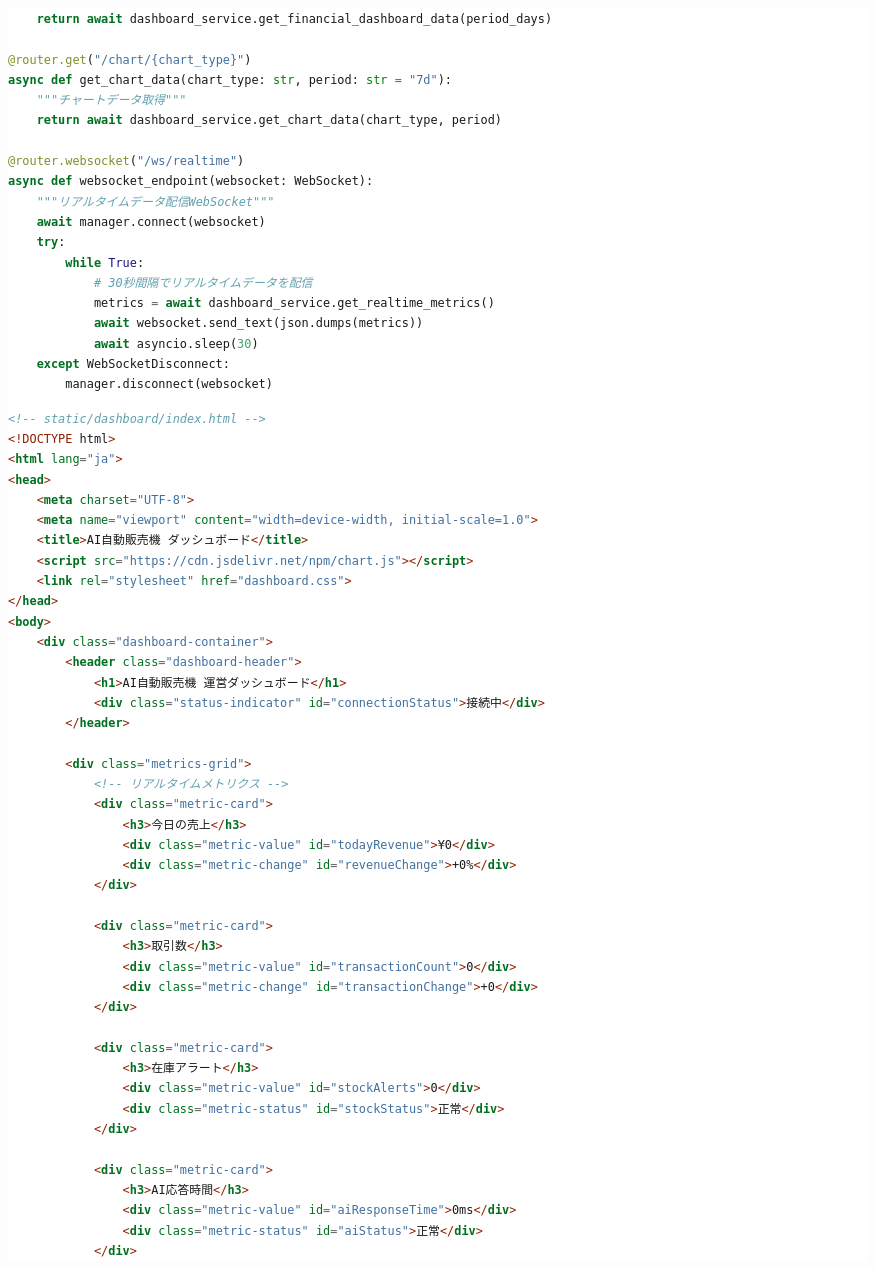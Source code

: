 ```python
    return await dashboard_service.get_financial_dashboard_data(period_days)

@router.get("/chart/{chart_type}")
async def get_chart_data(chart_type: str, period: str = "7d"):
    """チャートデータ取得"""
    return await dashboard_service.get_chart_data(chart_type, period)

@router.websocket("/ws/realtime")
async def websocket_endpoint(websocket: WebSocket):
    """リアルタイムデータ配信WebSocket"""
    await manager.connect(websocket)
    try:
        while True:
            # 30秒間隔でリアルタイムデータを配信
            metrics = await dashboard_service.get_realtime_metrics()
            await websocket.send_text(json.dumps(metrics))
            await asyncio.sleep(30)
    except WebSocketDisconnect:
        manager.disconnect(websocket)
```

```html
<!-- static/dashboard/index.html -->
<!DOCTYPE html>
<html lang="ja">
<head>
    <meta charset="UTF-8">
    <meta name="viewport" content="width=device-width, initial-scale=1.0">
    <title>AI自動販売機 ダッシュボード</title>
    <script src="https://cdn.jsdelivr.net/npm/chart.js"></script>
    <link rel="stylesheet" href="dashboard.css">
</head>
<body>
    <div class="dashboard-container">
        <header class="dashboard-header">
            <h1>AI自動販売機 運営ダッシュボード</h1>
            <div class="status-indicator" id="connectionStatus">接続中</div>
        </header>
        
        <div class="metrics-grid">
            <!-- リアルタイムメトリクス -->
            <div class="metric-card">
                <h3>今日の売上</h3>
                <div class="metric-value" id="todayRevenue">¥0</div>
                <div class="metric-change" id="revenueChange">+0%</div>
            </div>
            
            <div class="metric-card">
                <h3>取引数</h3>
                <div class="metric-value" id="transactionCount">0</div>
                <div class="metric-change" id="transactionChange">+0</div>
            </div>
            
            <div class="metric-card">
                <h3>在庫アラート</h3>
                <div class="metric-value" id="stockAlerts">0</div>
                <div class="metric-status" id="stockStatus">正常</div>
            </div>
            
            <div class="metric-card">
                <h3>AI応答時間</h3>
                <div class="metric-value" id="aiResponseTime">0ms</div>
                <div class="metric-status" id="aiStatus">正常</div>
            </div>
```